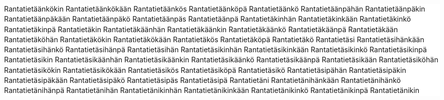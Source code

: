 Rantatietäänkökin
Rantatietäänkökään
Rantatietäänkös
Rantatietäänköpä
Rantatietäänkö
Rantatietäänpähän
Rantatietäänpäkin
Rantatietäänpäkään
Rantatietäänpäkö
Rantatietäänpäs
Rantatietäänpä
Rantatietäkinhän
Rantatietäkinkään
Rantatietäkinkö
Rantatietäkinpä
Rantatietäkin
Rantatietäkäänhän
Rantatietäkäänkin
Rantatietäkäänkö
Rantatietäkäänpä
Rantatietäkään
Rantatietäköhän
Rantatietäkökin
Rantatietäkökään
Rantatietäkös
Rantatietäköpä
Rantatietäkö
Rantatietäsi
Rantatietäsihänkään
Rantatietäsihänkö
Rantatietäsihänpä
Rantatietäsihän
Rantatietäsikinhän
Rantatietäsikinkään
Rantatietäsikinkö
Rantatietäsikinpä
Rantatietäsikin
Rantatietäsikäänhän
Rantatietäsikäänkin
Rantatietäsikäänkö
Rantatietäsikäänpä
Rantatietäsikään
Rantatietäsiköhän
Rantatietäsikökin
Rantatietäsikökään
Rantatietäsikös
Rantatietäsiköpä
Rantatietäsikö
Rantatietäsipähän
Rantatietäsipäkin
Rantatietäsipäkään
Rantatietäsipäkö
Rantatietäsipäs
Rantatietäsipä
Rantatietäni
Rantatietänihänkään
Rantatietänihänkö
Rantatietänihänpä
Rantatietänihän
Rantatietänikinhän
Rantatietänikinkään
Rantatietänikinkö
Rantatietänikinpä
Rantatietänikin